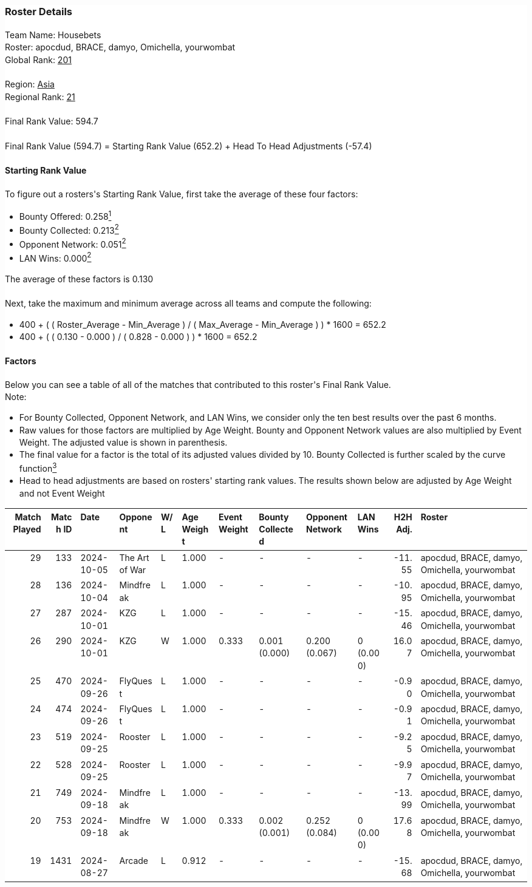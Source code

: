 ### Roster Details<br />
Team Name: Housebets<br />
Roster: apocdud, BRACE, damyo, Omichella, yourwombat<br />
Global Rank: [201](../../standings_global_2024_10_09.md)<br />
<br />
Region: [Asia]( ../../standings_asia_2024_10_09.md)<br />
Regional Rank: [21]( ../../standings_asia_2024_10_09.md)<br />
<br />
Final Rank Value:  594.7<br />
<br />
Final Rank Value (594.7) = Starting Rank Value (652.2) + Head To Head Adjustments (-57.4)<br />

#### Starting Rank Value<br />
To figure out a rosters's Starting Rank Value, first take the average of these four factors:<br />
- Bounty Offered: 0.258[<sup>1</sup>](#table2)
- Bounty Collected: 0.213[<sup>2</sup>](#table1)
- Opponent Network: 0.051[<sup>2</sup>](#table1)
- LAN Wins: 0.000[<sup>2</sup>](#table1)

The average of these factors is 0.130<br />
<br />
Next, take the maximum and minimum average across all teams and compute the following:<br />
- 400 + ( ( Roster_Average - Min_Average ) / ( Max_Average - Min_Average ) ) * 1600 = 652.2
- 400 + ( ( 0.130 - 0.000 ) / ( 0.828 - 0.000 ) ) * 1600 = 652.2


#### Factors<br />
Below you can see a table of all of the matches that contributed to this roster's Final Rank Value.<br />
Note:<br />

- For Bounty Collected, Opponent Network, and LAN Wins, we consider only the ten best results over the past 6 months.
- Raw values for those factors are multiplied by Age Weight. Bounty and Opponent Network values are also multiplied by Event Weight. The adjusted value is shown in parenthesis.
- The final value for a factor is the total of its adjusted values divided by 10. Bounty Collected is further scaled by the curve function[<sup>3</sup>](#curveFunction)
- Head to head adjustments are based on rosters' starting rank values. The results shown below are adjusted by Age Weight and not Event Weight
<span id="table1"></span><br />


| Match Played | Match ID | Date       | Opponent       | W/L | Age Weight | Event Weight | Bounty Collected | Opponent Network | LAN Wins  | H2H Adj. | Roster                                       |
| -: | -: | :- | :- | :- | :- | :- | :- | :- | :- | -: | :- |
|           29 |      133 | 2024-10-05 | The Art of War | L   | 1.000      | -            | -                | -                | -         |   -11.55 | apocdud, BRACE, damyo, Omichella, yourwombat |
|           28 |      136 | 2024-10-04 | Mindfreak      | L   | 1.000      | -            | -                | -                | -         |   -10.95 | apocdud, BRACE, damyo, Omichella, yourwombat |
|           27 |      287 | 2024-10-01 | KZG            | L   | 1.000      | -            | -                | -                | -         |   -15.46 | apocdud, BRACE, damyo, Omichella, yourwombat |
|           26 |      290 | 2024-10-01 | KZG            | W   | 1.000      | 0.333        | 0.001 (0.000)    | 0.200 (0.067)    | 0 (0.000) |    16.07 | apocdud, BRACE, damyo, Omichella, yourwombat |
|           25 |      470 | 2024-09-26 | FlyQuest       | L   | 1.000      | -            | -                | -                | -         |    -0.90 | apocdud, BRACE, damyo, Omichella, yourwombat |
|           24 |      474 | 2024-09-26 | FlyQuest       | L   | 1.000      | -            | -                | -                | -         |    -0.91 | apocdud, BRACE, damyo, Omichella, yourwombat |
|           23 |      519 | 2024-09-25 | Rooster        | L   | 1.000      | -            | -                | -                | -         |    -9.25 | apocdud, BRACE, damyo, Omichella, yourwombat |
|           22 |      528 | 2024-09-25 | Rooster        | L   | 1.000      | -            | -                | -                | -         |    -9.97 | apocdud, BRACE, damyo, Omichella, yourwombat |
|           21 |      749 | 2024-09-18 | Mindfreak      | L   | 1.000      | -            | -                | -                | -         |   -13.99 | apocdud, BRACE, damyo, Omichella, yourwombat |
|           20 |      753 | 2024-09-18 | Mindfreak      | W   | 1.000      | 0.333        | 0.002 (0.001)    | 0.252 (0.084)    | 0 (0.000) |    17.68 | apocdud, BRACE, damyo, Omichella, yourwombat |
|           19 |     1431 | 2024-08-27 | Arcade         | L   | 0.912      | -            | -                | -                | -         |   -15.68 | apocdud, BRACE, damyo, Omichella, yourwombat |